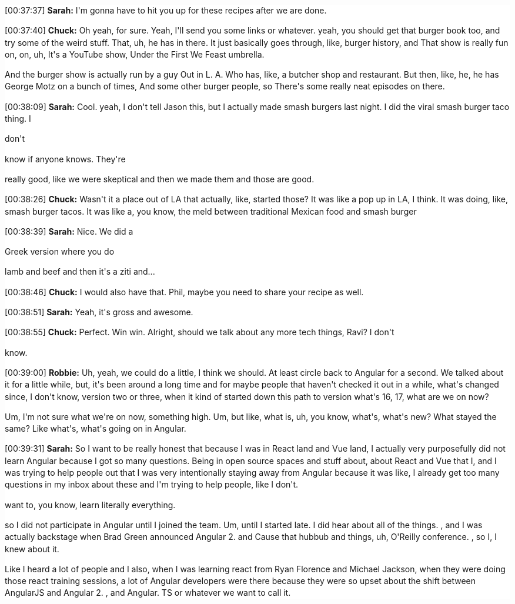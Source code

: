 [00:37:37] **Sarah:** I'm gonna have to hit you up for these recipes after we are done.

[00:37:40] **Chuck:** Oh yeah, for sure. Yeah, I'll send you some links or whatever. yeah, you should get that burger book too, and try some of the weird stuff. That, uh, he has in there. It just basically goes through, like, burger history, and That show is really fun on, on, uh, It's a YouTube show, Under the First We Feast umbrella.

And the burger show is actually run by a guy Out in L. A. Who has, like, a butcher shop and restaurant. But then, like, he, he has George Motz on a bunch of times, And some other burger people, so There's some really neat episodes on there.

[00:38:09] **Sarah:** Cool. yeah, I don't tell Jason this, but I actually made smash burgers last night. I did the viral smash burger taco thing. I

don't

know if anyone knows. They're

really good, like we were skeptical and then we made them and those are good.

[00:38:26] **Chuck:** Wasn't it a place out of LA that actually, like, started those? It was like a pop up in LA, I think. It was doing, like, smash burger tacos. It was like a, you know, the meld between traditional Mexican food and smash burger

[00:38:39] **Sarah:** Nice. We did a

Greek version where you do

lamb and beef and then it's a ziti and...

[00:38:46] **Chuck:** I would also have that. Phil, maybe you need to share your recipe as well.

[00:38:51] **Sarah:** Yeah, it's gross and awesome.

[00:38:55] **Chuck:** Perfect. Win win. Alright, should we talk about any more tech things, Ravi? I don't

know.

[00:39:00] **Robbie:** Uh, yeah, we could do a little, I think we should. At least circle back to Angular for a second. We talked about it for a little while, but, it's been around a long time and for maybe people that haven't checked it out in a while, what's changed since, I don't know, version two or three, when it kind of started down this path to version what's 16, 17, what are we on now?

Um, I'm not sure what we're on now, something high. Um, but like, what is, uh, you know, what's, what's new? What stayed the same? Like what's, what's going on in Angular.

[00:39:31] **Sarah:** So I want to be really honest that because I was in React land and Vue land, I actually very purposefully did not learn Angular because I got so many questions. Being in open source spaces and stuff about, about React and Vue that I, and I was trying to help people out that I was very intentionally staying away from Angular because it was like, I already get too many questions in my inbox about these and I'm trying to help people, like I don't.

want to, you know, learn literally everything.

so I did not participate in Angular until I joined the team. Um, until I started late. I did hear about all of the things. , and I was actually backstage when Brad Green announced Angular 2. and Cause that hubbub and things, uh, O'Reilly conference. , so I, I knew about it.

Like I heard a lot of people and I also, when I was learning react from Ryan Florence and Michael Jackson, when they were doing those react training sessions, a lot of Angular developers were there because they were so upset about the shift between AngularJS and Angular 2. , and Angular. TS or whatever we want to call it.
